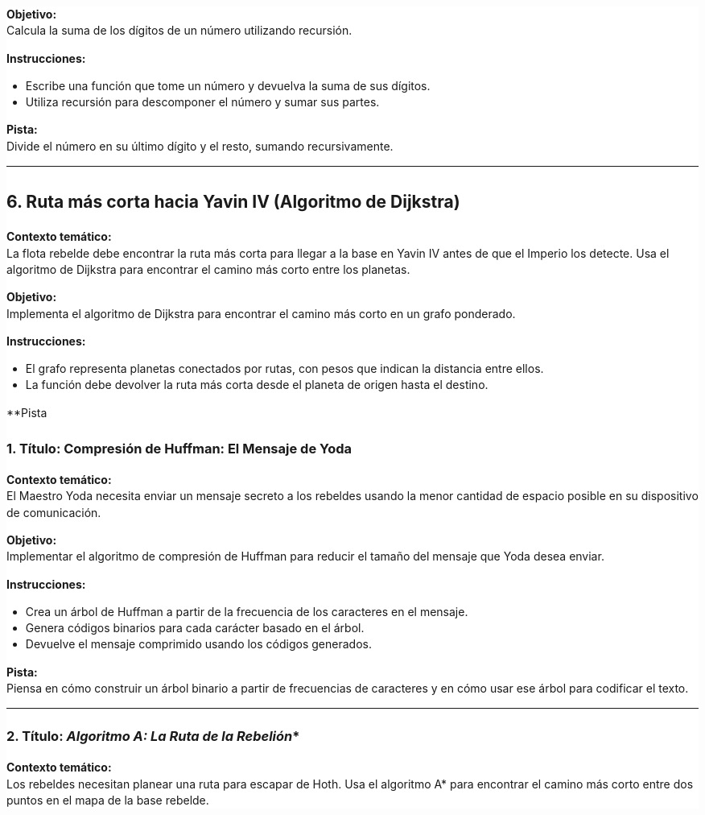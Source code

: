 **Objetivo:**  
Calcula la suma de los dígitos de un número utilizando recursión.

**Instrucciones:**
- Escribe una función que tome un número y devuelva la suma de sus dígitos.
- Utiliza recursión para descomponer el número y sumar sus partes.

**Pista:**  
Divide el número en su último dígito y el resto, sumando recursivamente.

---

## 6. Ruta más corta hacia Yavin IV (Algoritmo de Dijkstra)
**Contexto temático:**  
La flota rebelde debe encontrar la ruta más corta para llegar a la base en Yavin IV antes de que el Imperio los detecte. Usa el algoritmo de Dijkstra para encontrar el camino más corto entre los planetas.

**Objetivo:**  
Implementa el algoritmo de Dijkstra para encontrar el camino más corto en un grafo ponderado.

**Instrucciones:**
- El grafo representa planetas conectados por rutas, con pesos que indican la distancia entre ellos.
- La función debe devolver la ruta más corta desde el planeta de origen hasta el destino.

**Pista


### 1. Título: **Compresión de Huffman: El Mensaje de Yoda**

**Contexto temático:**  
El Maestro Yoda necesita enviar un mensaje secreto a los rebeldes usando la menor cantidad de espacio posible en su dispositivo de comunicación. 

**Objetivo:**  
Implementar el algoritmo de compresión de Huffman para reducir el tamaño del mensaje que Yoda desea enviar.

**Instrucciones:**
- Crea un árbol de Huffman a partir de la frecuencia de los caracteres en el mensaje.
- Genera códigos binarios para cada carácter basado en el árbol.
- Devuelve el mensaje comprimido usando los códigos generados.

**Pista:**  
Piensa en cómo construir un árbol binario a partir de frecuencias de caracteres y en cómo usar ese árbol para codificar el texto.

---

### 2. Título: **Algoritmo A*: La Ruta de la Rebelión**

**Contexto temático:**  
Los rebeldes necesitan planear una ruta para escapar de Hoth. Usa el algoritmo A* para encontrar el camino más corto entre dos puntos en el mapa de la base rebelde.
